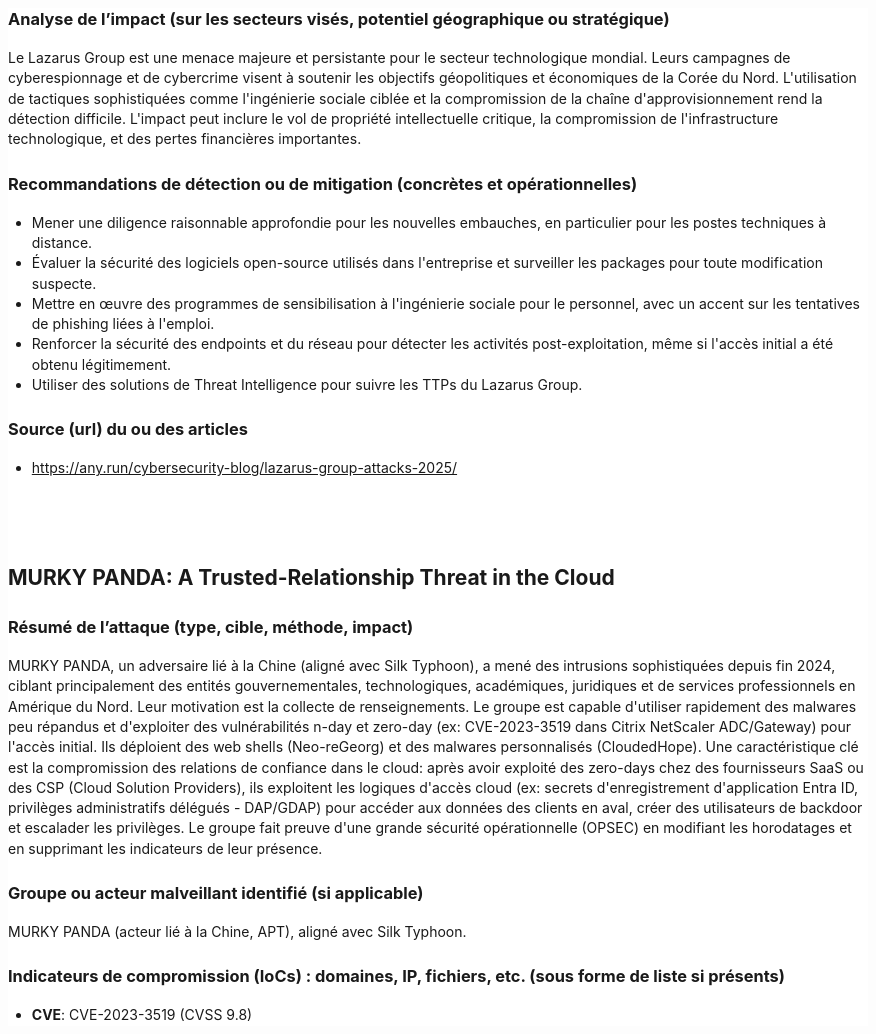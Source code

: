 ### Analyse de l’impact (sur les secteurs visés, potentiel géographique ou stratégique)
Le Lazarus Group est une menace majeure et persistante pour le secteur technologique mondial. Leurs campagnes de cyberespionnage et de cybercrime visent à soutenir les objectifs géopolitiques et économiques de la Corée du Nord. L'utilisation de tactiques sophistiquées comme l'ingénierie sociale ciblée et la compromission de la chaîne d'approvisionnement rend la détection difficile. L'impact peut inclure le vol de propriété intellectuelle critique, la compromission de l'infrastructure technologique, et des pertes financières importantes.

### Recommandations de détection ou de mitigation (concrètes et opérationnelles)
*   Mener une diligence raisonnable approfondie pour les nouvelles embauches, en particulier pour les postes techniques à distance.
*   Évaluer la sécurité des logiciels open-source utilisés dans l'entreprise et surveiller les packages pour toute modification suspecte.
*   Mettre en œuvre des programmes de sensibilisation à l'ingénierie sociale pour le personnel, avec un accent sur les tentatives de phishing liées à l'emploi.
*   Renforcer la sécurité des endpoints et du réseau pour détecter les activités post-exploitation, même si l'accès initial a été obtenu légitimement.
*   Utiliser des solutions de Threat Intelligence pour suivre les TTPs du Lazarus Group.

### Source (url) du ou des articles
*   https://any.run/cybersecurity-blog/lazarus-group-attacks-2025/

<br>
<br>

<div id="murky-panda-a-trusted-relationship-threat-in-the-cloud"></div>

## MURKY PANDA: A Trusted-Relationship Threat in the Cloud

### Résumé de l’attaque (type, cible, méthode, impact)
MURKY PANDA, un adversaire lié à la Chine (aligné avec Silk Typhoon), a mené des intrusions sophistiquées depuis fin 2024, ciblant principalement des entités gouvernementales, technologiques, académiques, juridiques et de services professionnels en Amérique du Nord. Leur motivation est la collecte de renseignements. Le groupe est capable d'utiliser rapidement des malwares peu répandus et d'exploiter des vulnérabilités n-day et zero-day (ex: CVE-2023-3519 dans Citrix NetScaler ADC/Gateway) pour l'accès initial. Ils déploient des web shells (Neo-reGeorg) et des malwares personnalisés (CloudedHope). Une caractéristique clé est la compromission des relations de confiance dans le cloud: après avoir exploité des zero-days chez des fournisseurs SaaS ou des CSP (Cloud Solution Providers), ils exploitent les logiques d'accès cloud (ex: secrets d'enregistrement d'application Entra ID, privilèges administratifs délégués - DAP/GDAP) pour accéder aux données des clients en aval, créer des utilisateurs de backdoor et escalader les privilèges. Le groupe fait preuve d'une grande sécurité opérationnelle (OPSEC) en modifiant les horodatages et en supprimant les indicateurs de leur présence.

### Groupe ou acteur malveillant identifié (si applicable)
MURKY PANDA (acteur lié à la Chine, APT), aligné avec Silk Typhoon.

### Indicateurs de compromission (IoCs) : domaines, IP, fichiers, etc. (sous forme de liste si présents)
*   **CVE**: CVE-2023-3519 (CVSS 9.8)
